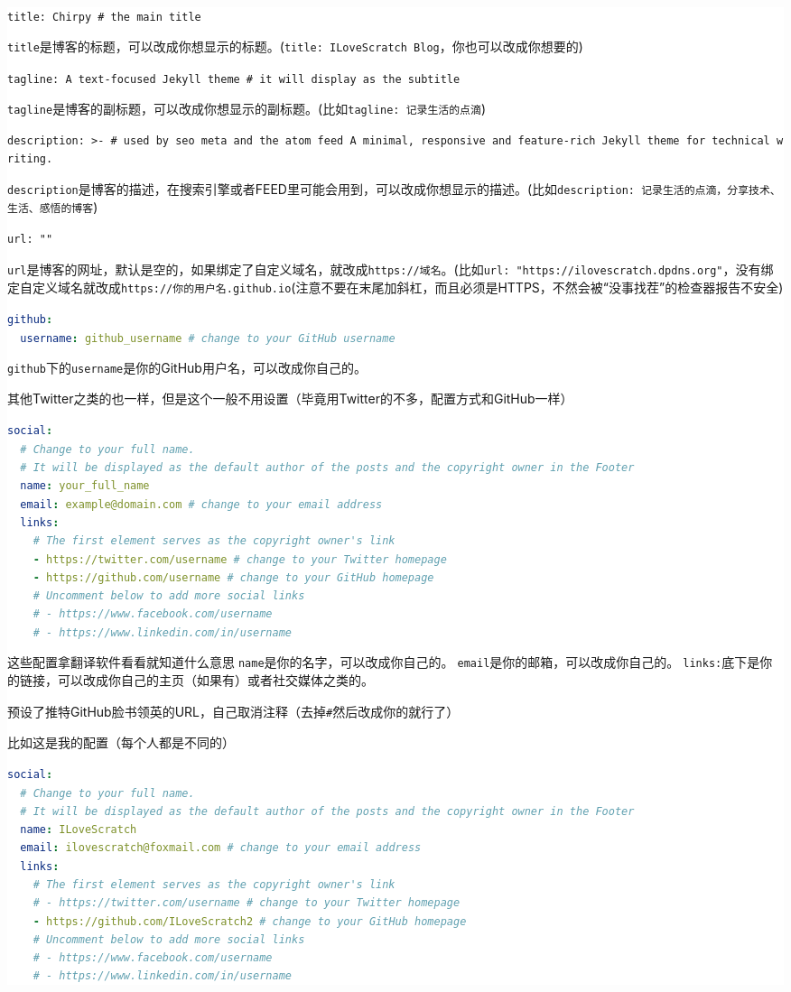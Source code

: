 
`title: Chirpy # the main title`

`title`是博客的标题，可以改成你想显示的标题。(`title: ILoveScratch Blog`，你也可以改成你想要的)


`tagline: A text-focused Jekyll theme # it will display as the subtitle`

`tagline`是博客的副标题，可以改成你想显示的副标题。(比如`tagline: 记录生活的点滴`)


`description: >- # used by seo meta and the atom feed
  A minimal, responsive and feature-rich Jekyll theme for technical writing.`

`description`是博客的描述，在搜索引擎或者FEED里可能会用到，可以改成你想显示的描述。(比如`description: 记录生活的点滴，分享技术、生活、感悟的博客`)


`url: ""`

`url`是博客的网址，默认是空的，如果绑定了自定义域名，就改成`https://域名`。(比如`url: "https://ilovescratch.dpdns.org"`，没有绑定自定义域名就改成`https://你的用户名.github.io`(注意不要在末尾加斜杠，而且必须是HTTPS，不然会被“没事找茬”的检查器报告不安全)

```yml
github:
  username: github_username # change to your GitHub username
```
`github`下的`username`是你的GitHub用户名，可以改成你自己的。

其他Twitter之类的也一样，但是这个一般不用设置（毕竟用Twitter的不多，配置方式和GitHub一样）

```yml
social:
  # Change to your full name.
  # It will be displayed as the default author of the posts and the copyright owner in the Footer
  name: your_full_name
  email: example@domain.com # change to your email address
  links:
    # The first element serves as the copyright owner's link
    - https://twitter.com/username # change to your Twitter homepage
    - https://github.com/username # change to your GitHub homepage
    # Uncomment below to add more social links
    # - https://www.facebook.com/username
    # - https://www.linkedin.com/in/username
```

这些配置拿翻译软件看看就知道什么意思
`name`是你的名字，可以改成你自己的。
`email`是你的邮箱，可以改成你自己的。
`links:`底下是你的链接，可以改成你自己的主页（如果有）或者社交媒体之类的。

预设了推特GitHub脸书领英的URL，自己取消注释（去掉`#`然后改成你的就行了）

比如这是我的配置（每个人都是不同的）
```yml
social:
  # Change to your full name.
  # It will be displayed as the default author of the posts and the copyright owner in the Footer
  name: ILoveScratch
  email: ilovescratch@foxmail.com # change to your email address
  links:
    # The first element serves as the copyright owner's link
    # - https://twitter.com/username # change to your Twitter homepage
    - https://github.com/ILoveScratch2 # change to your GitHub homepage
    # Uncomment below to add more social links
    # - https://www.facebook.com/username
    # - https://www.linkedin.com/in/username
```
